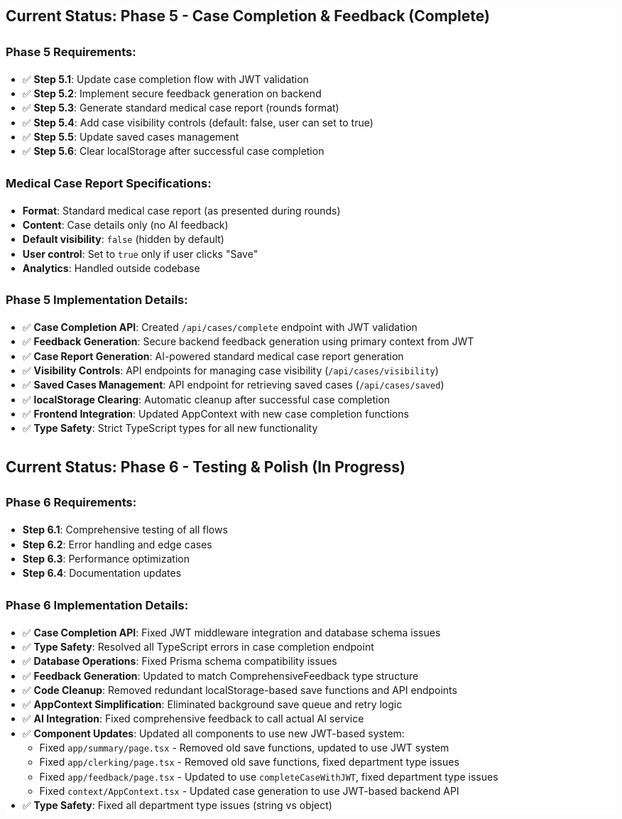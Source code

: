 ## Current Status: Phase 5 - Case Completion & Feedback (Complete)

### Phase 5 Requirements:
- ✅ **Step 5.1**: Update case completion flow with JWT validation
- ✅ **Step 5.2**: Implement secure feedback generation on backend
- ✅ **Step 5.3**: Generate standard medical case report (rounds format)
- ✅ **Step 5.4**: Add case visibility controls (default: false, user can set to true)
- ✅ **Step 5.5**: Update saved cases management
- ✅ **Step 5.6**: Clear localStorage after successful case completion

### Medical Case Report Specifications:
- **Format**: Standard medical case report (as presented during rounds)
- **Content**: Case details only (no AI feedback)
- **Default visibility**: `false` (hidden by default)
- **User control**: Set to `true` only if user clicks "Save"
- **Analytics**: Handled outside codebase

### Phase 5 Implementation Details:
- ✅ **Case Completion API**: Created `/api/cases/complete` endpoint with JWT validation
- ✅ **Feedback Generation**: Secure backend feedback generation using primary context from JWT
- ✅ **Case Report Generation**: AI-powered standard medical case report generation
- ✅ **Visibility Controls**: API endpoints for managing case visibility (`/api/cases/visibility`)
- ✅ **Saved Cases Management**: API endpoint for retrieving saved cases (`/api/cases/saved`)
- ✅ **localStorage Clearing**: Automatic cleanup after successful case completion
- ✅ **Frontend Integration**: Updated AppContext with new case completion functions
- ✅ **Type Safety**: Strict TypeScript types for all new functionality

## Current Status: Phase 6 - Testing & Polish (In Progress)

### Phase 6 Requirements:
- **Step 6.1**: Comprehensive testing of all flows
- **Step 6.2**: Error handling and edge cases
- **Step 6.3**: Performance optimization
- **Step 6.4**: Documentation updates

### Phase 6 Implementation Details:
- ✅ **Case Completion API**: Fixed JWT middleware integration and database schema issues
- ✅ **Type Safety**: Resolved all TypeScript errors in case completion endpoint
- ✅ **Database Operations**: Fixed Prisma schema compatibility issues
- ✅ **Feedback Generation**: Updated to match ComprehensiveFeedback type structure
- ✅ **Code Cleanup**: Removed redundant localStorage-based save functions and API endpoints
- ✅ **AppContext Simplification**: Eliminated background save queue and retry logic
- ✅ **AI Integration**: Fixed comprehensive feedback to call actual AI service
- ✅ **Component Updates**: Updated all components to use new JWT-based system:
  - Fixed `app/summary/page.tsx` - Removed old save functions, updated to use JWT system
  - Fixed `app/clerking/page.tsx` - Removed old save functions, fixed department type issues
  - Fixed `app/feedback/page.tsx` - Updated to use `completeCaseWithJWT`, fixed department type issues
  - Fixed `context/AppContext.tsx` - Updated case generation to use JWT-based backend API
- ✅ **Type Safety**: Fixed all department type issues (string vs object)
